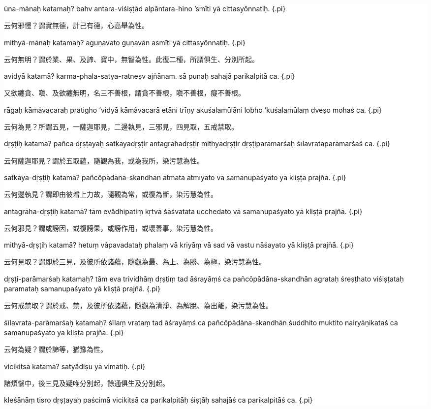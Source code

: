 ūna-mānaḥ katamaḥ? bahv antara-viśiṣṭād alpântara-hīno ’smîti yā cittasyônnatiḥ.
{.pi}

云何邪慢？謂實無德，計己有德，心高舉為性。

mithyā-mānaḥ katamaḥ? aguṇavato guṇavān asmîti yā cittasyônnatiḥ.
{.pi}

云何無明？謂於業、果、及諦、寶中，無智為性。此復二種，所謂俱生、分別所起。

avidyā katamā? karma-phala-satya-ratneṣv ajñānam. sā punaḥ sahajā parikalpitā ca.
{.pi}

又欲纏貪、瞋、及欲纏無明，名三不善根，謂貪不善根，瞋不善根，癡不善根。

rāgaḥ kāmâvacaraḥ pratigho ’vidyā kāmâvacarā etāni trīṇy akuśalamūlāni lobho ’kuśalamūlaṃ dveṣo mohaś ca.
{.pi}

云何為見？所謂五見，一薩迦耶見，二邊執見，三邪見，四見取，五戒禁取。

dṛṣṭiḥ katamā? pañca dṛṣṭayaḥ satkāyadṛṣṭir antagrāhadṛṣṭir mithyādṛṣṭir dṛṣṭiparāmarśaḥ śīlavrataparāmarśaś ca.
{.pi}

云何薩迦耶見？謂於五取蘊，隨觀為我，或為我所，染污慧為性。

satkāya-dṛṣṭiḥ katamā? pañcôpādāna-skandhān ātmata ātmīyato vā samanupaśyato yā kliṣṭā prajñā.
{.pi}

云何邊執見？謂即由彼增上力故，隨觀為常，或復為斷，染污慧為性。

antagrāha-dṛṣṭiḥ katamā? tām evâdhipatiṃ kṛtvā śāśvatata ucchedato vā samanupaśyato yā kliṣṭā prajñā.
{.pi}

云何邪見？謂或謗因，或復謗果，或謗作用，或壞善事，染污慧為性。

mithyā-dṛṣṭiḥ katamā? hetuṃ vâpavadataḥ phalaṃ vā kriyāṃ vā sad vā vastu nāśayato yā kliṣṭā prajñā.
{.pi}

云何見取？謂即於三見，及彼所依諸蘊，隨觀為最、為上、為勝、為極，染污慧為性。

dṛṣṭi-parāmarśaḥ katamaḥ? tām eva trividhāṃ dṛṣṭiṃ tad āśrayāṃś ca pañcôpādāna-skandhān agrataḥ śreṣṭhato viśiṣṭataḥ paramataḥ samanupaśyato yā kliṣṭā prajñā.
{.pi}

云何戒禁取？謂於戒、禁，及彼所依諸蘊，隨觀為清淨、為解脫、為出離，染污慧為性。

śīlavrata-parāmarśaḥ katamaḥ? śīlaṃ vrataṃ tad āśrayāṃś ca pañcôpādāna-skandhān śuddhito muktito nairyāṇikataś ca samanupaśyato yā kliṣṭā prajñā.
{.pi}

云何為疑？謂於諦等，猶豫為性。

vicikitsā katamā? satyâdiṣu yā vimatiḥ.
{.pi}

諸煩惱中，後三見及疑唯分別起，餘通俱生及分別起。

kleśānāṃ tisro dṛṣṭayaḥ paścimā vicikitsā ca parikalpitāḥ śiṣṭāḥ sahajāś ca parikalpitāś ca.
{.pi}
